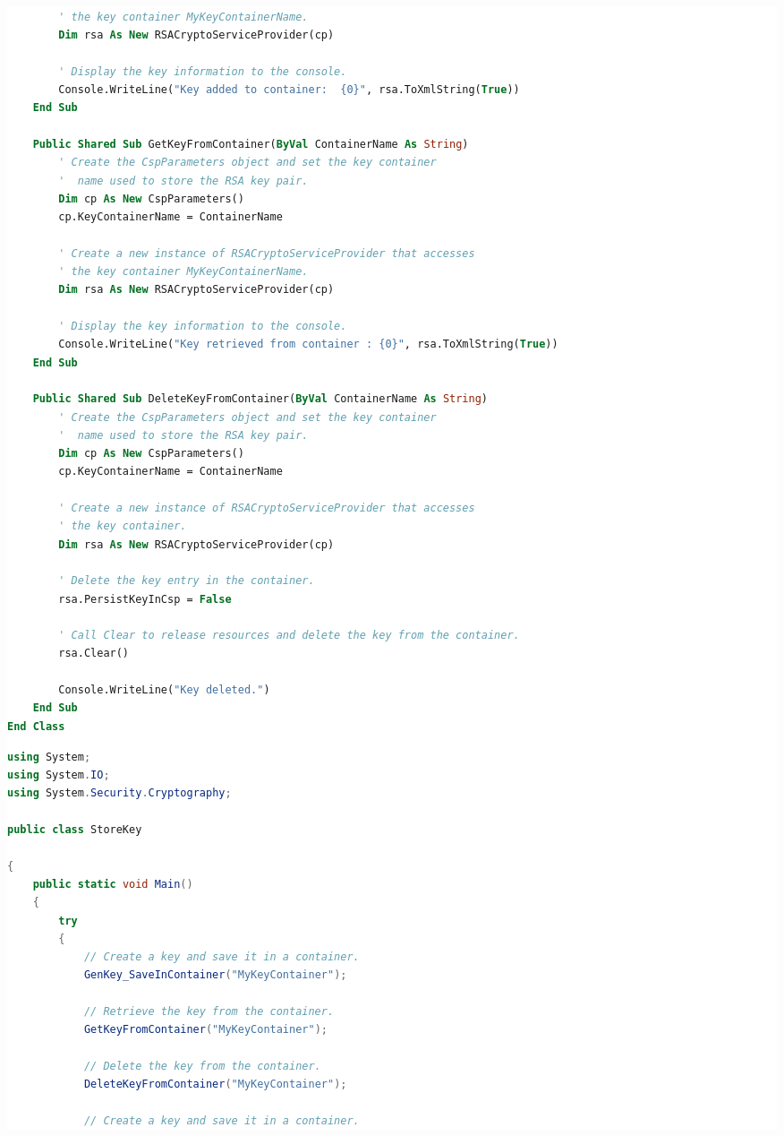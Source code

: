 ```vb  
        ' the key container MyKeyContainerName.  
        Dim rsa As New RSACryptoServiceProvider(cp)  
  
        ' Display the key information to the console.  
        Console.WriteLine("Key added to container:  {0}", rsa.ToXmlString(True))  
    End Sub  
  
    Public Shared Sub GetKeyFromContainer(ByVal ContainerName As String)  
        ' Create the CspParameters object and set the key container   
        '  name used to store the RSA key pair.  
        Dim cp As New CspParameters()  
        cp.KeyContainerName = ContainerName  
  
        ' Create a new instance of RSACryptoServiceProvider that accesses  
        ' the key container MyKeyContainerName.  
        Dim rsa As New RSACryptoServiceProvider(cp)  
  
        ' Display the key information to the console.  
        Console.WriteLine("Key retrieved from container : {0}", rsa.ToXmlString(True))  
    End Sub  
  
    Public Shared Sub DeleteKeyFromContainer(ByVal ContainerName As String)  
        ' Create the CspParameters object and set the key container   
        '  name used to store the RSA key pair.  
        Dim cp As New CspParameters()  
        cp.KeyContainerName = ContainerName  
  
        ' Create a new instance of RSACryptoServiceProvider that accesses  
        ' the key container.  
        Dim rsa As New RSACryptoServiceProvider(cp)  
  
        ' Delete the key entry in the container.  
        rsa.PersistKeyInCsp = False  
  
        ' Call Clear to release resources and delete the key from the container.  
        rsa.Clear()  
  
        Console.WriteLine("Key deleted.")  
    End Sub  
End Class  
```  
  
```csharp  
using System;  
using System.IO;  
using System.Security.Cryptography;  
  
public class StoreKey  
  
{  
    public static void Main()  
    {  
        try  
        {  
            // Create a key and save it in a container.  
            GenKey_SaveInContainer("MyKeyContainer");  
  
            // Retrieve the key from the container.  
            GetKeyFromContainer("MyKeyContainer");  
  
            // Delete the key from the container.  
            DeleteKeyFromContainer("MyKeyContainer");  
  
            // Create a key and save it in a container.  
```